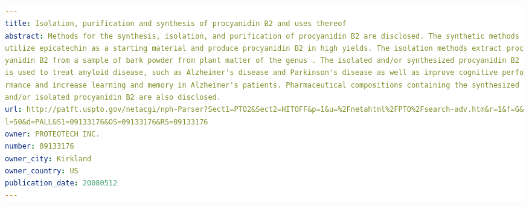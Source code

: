 ```yaml
---
title: Isolation, purification and synthesis of procyanidin B2 and uses thereof
abstract: Methods for the synthesis, isolation, and purification of procyanidin B2 are disclosed. The synthetic methods utilize epicatechin as a starting material and produce procyanidin B2 in high yields. The isolation methods extract procyanidin B2 from a sample of bark powder from plant matter of the genus . The isolated and/or synthesized procyanidin B2 is used to treat amyloid disease, such as Alzheimer's disease and Parkinson's disease as well as improve cognitive performance and increase learning and memory in Alzheimer's patients. Pharmaceutical compositions containing the synthesized and/or isolated procyanidin B2 are also disclosed.
url: http://patft.uspto.gov/netacgi/nph-Parser?Sect1=PTO2&Sect2=HITOFF&p=1&u=%2Fnetahtml%2FPTO%2Fsearch-adv.htm&r=1&f=G&l=50&d=PALL&S1=09133176&OS=09133176&RS=09133176
owner: PROTEOTECH INC.
number: 09133176
owner_city: Kirkland
owner_country: US
publication_date: 20080512
---
```

